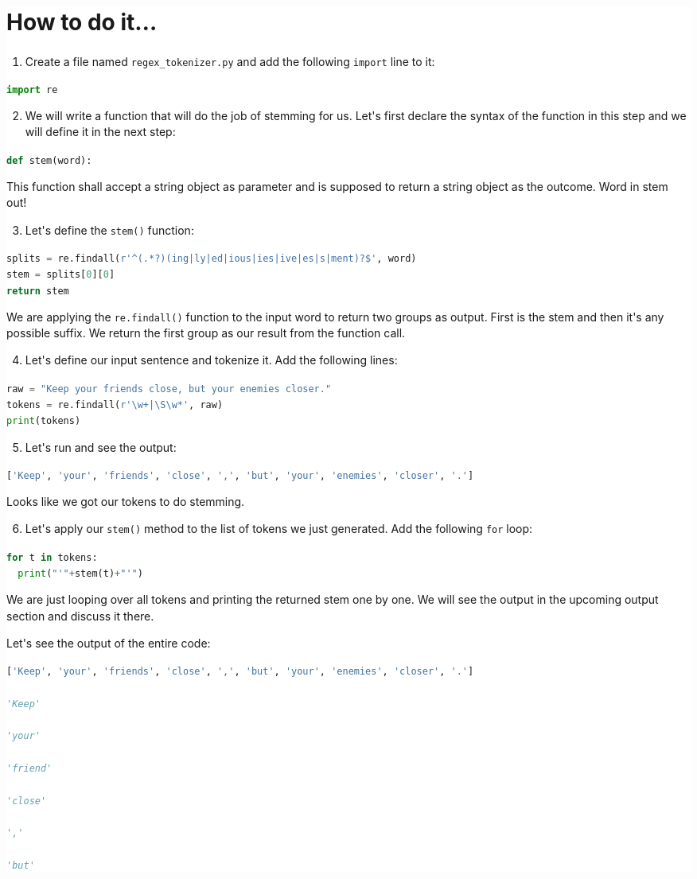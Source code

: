 # How to do it…

1.  Create a file named `regex_tokenizer.py` and add the following `import` line to it:

```py
import re
```

2.  We will write a function that will do the job of stemming for us. Let's first declare the syntax of the function in this step and we will define it in the next step:

```py
def stem(word):
```

This function shall accept a string object as parameter and is supposed to return a string object as the outcome. Word in stem out!

3.  Let's define the `stem()` function:

```py
splits = re.findall(r'^(.*?)(ing|ly|ed|ious|ies|ive|es|s|ment)?$', word)
stem = splits[0][0]
return stem
```

We are applying the `re.findall()` function to the input word to return two groups as output. First is the stem and then it's any possible suffix. We return the first group as our result from the function call.

4.  Let's define our input sentence and tokenize it. Add the following lines:

```py
raw = "Keep your friends close, but your enemies closer."
tokens = re.findall(r'\w+|\S\w*', raw)
print(tokens)
```

5.  Let's run and see the output:

```py
['Keep', 'your', 'friends', 'close', ',', 'but', 'your', 'enemies', 'closer', '.']
```

Looks like we got our tokens to do stemming.

6.  Let's apply our `stem()` method to the list of tokens we just generated. Add the following `for` loop:

```py
for t in tokens:
  print("'"+stem(t)+"'")
```

We are just looping over all tokens and printing the returned stem one by one. We will see the output in the upcoming output section and discuss it there.

Let's see the output of the entire code:

```py
['Keep', 'your', 'friends', 'close', ',', 'but', 'your', 'enemies', 'closer', '.']

'Keep'

'your'

'friend'

'close'

','

'but'
```